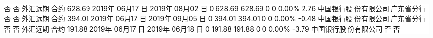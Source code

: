 否
否
外汇远期
合约
628.69
2019年
06月17
日
2019年
08月02
日
0
628.69
628.69
0
0
0.00%
2.76
中国银行股
份有限公司
广东省分行
否
否
外汇远期
合约
394.01
2019年
06月17
日
2019年
09月05
日
0
394.01
394.01
0
0
0.00%
-0.48
中国银行股
份有限公司
广东省分行
否
否
外汇远期
合约
191.88
2019年
06月17
日
2019年
06月18
日
0
191.88
191.88
0
0
0.00%
-3.79
中国银行股
份有限公司
否
否